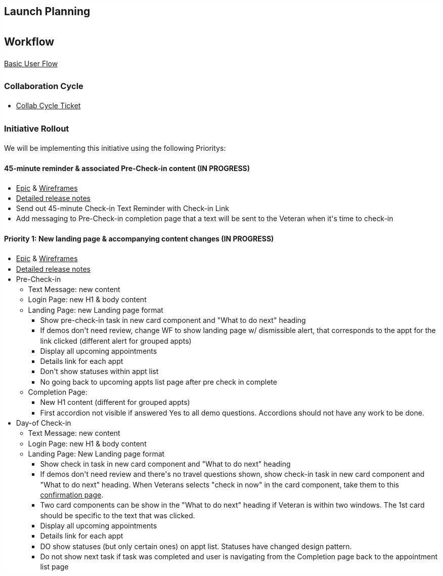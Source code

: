 ## Launch Planning

## Workflow
[Basic User Flow](https://www.sketch.com/s/0e890de3-2530-4ee0-986e-cf0314334aec/p/0F9F62F0-68A0-4C8B-9105-A92D0A6448DB/canvas)

### Collaboration Cycle
- [Collab Cycle Ticket](https://github.com/department-of-veterans-affairs/va.gov-team/issues/53488)

### Initiative Rollout
We will be implementing this initiative using the following Prioritys:

#### 45-minute reminder & associated Pre-Check-in content (IN PROGRESS)
- [Epic](https://github.com/department-of-veterans-affairs/va.gov-team/issues/61390) & [Wireframes](https://www.sketch.com/s/0e890de3-2530-4ee0-986e-cf0314334aec/p/0D0F05D2-2122-4599-9378-E03EEE32DB88/canvas)
- [Detailed release notes](https://github.com/department-of-veterans-affairs/va.gov-team/blob/master/products/health-care/checkin/release-plan/detailed-release-notes/45-minute-check-in-text.md)
- Send out 45-minute Check-in Text Reminder with Check-in Link
- Add messaging to Pre-Check-in completion page that a text will be sent to the Veteran when it's time to check-in

#### Priority 1: New landing page & accompanying content changes (IN PROGRESS)
- [Epic](https://github.com/department-of-veterans-affairs/va.gov-team/issues/63466) & [Wireframes](https://www.sketch.com/s/0e890de3-2530-4ee0-986e-cf0314334aec/p/868762F3-8E8F-4E23-B0DA-34C1783F0A03/canvas)
- [Detailed release notes](https://github.com/department-of-veterans-affairs/va.gov-team/blob/master/products/health-care/checkin/release-plan/detailed-release-notes/unified-check-in-priority-1.md)
- Pre-Check-in
    - Text Message: new content
    - Login Page: new H1 & body content 
    - Landing Page: new Landing page format
        - Show pre-check-in task in new card component and "What to do next" heading
        - If demos don't need review, change WF to show landing page w/ dismissible alert, that corresponds to the appt for the link clicked (different alert for grouped appts)
        - Display all upcoming appointments
        - Details link for each appt
        - Don't show statuses within appt list
        - No going back to upcoming appts list page after pre check in complete
    - Completion Page: 
        - New H1 content (different for grouped appts)
        - First accordion not visible if answered Yes to all demo questions. Accordions should not have any work to be done. 
- Day-of Check-in
    - Text Message: new content
    - Login Page: new H1 & body content
    - Landing Page: New Landing page format
        - Show check in task in new card component and "What to do next" heading 
        - If demos don't need review and there's no travel questions shown, show check-in task in new card component and "What to do next" heading. When Veterans selects "check in now" in the card component, take them to this [confirmation page](https://www.sketch.com/s/0e890de3-2530-4ee0-986e-cf0314334aec/a/pY4ZOjQ#Version). 
        - Two card components can be show in the "What to do next" heading if Veteran is within two windows. The 1st card should be specific to the text that was clicked. 
        - Display all upcoming appointments
        - Details link for each appt
        - DO show statuses (but only certain ones) on appt list. Statuses have changed design pattern. 
        - Do not show next task if task was completed and user is navigating from the Completion page back to the appointment list page